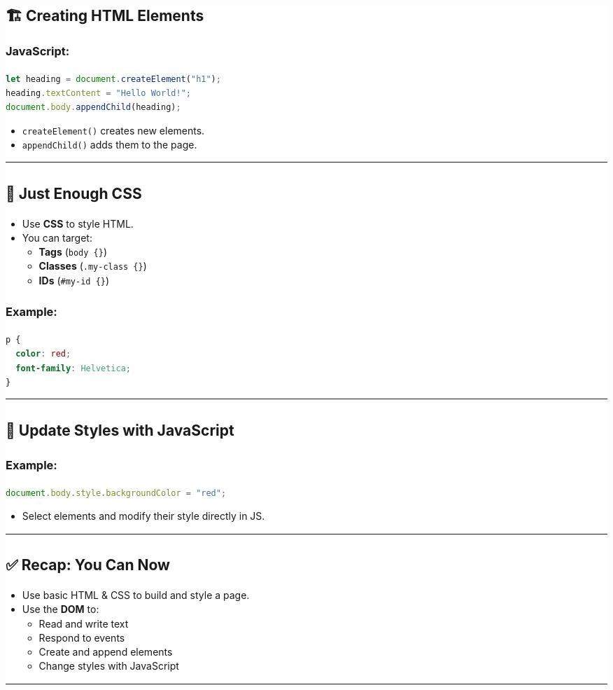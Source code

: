 ## 🏗️ Creating HTML Elements

### JavaScript:
```js
let heading = document.createElement("h1");
heading.textContent = "Hello World!";
document.body.appendChild(heading);
```

- `createElement()` creates new elements.
- `appendChild()` adds them to the page.

---

## 🎨 Just Enough CSS

- Use **CSS** to style HTML.
- You can target:
  - **Tags** (`body {}`)
  - **Classes** (`.my-class {}`)
  - **IDs** (`#my-id {}`)

### Example:
```css
p {
  color: red;
  font-family: Helvetica;
}
```

---

## 🎨 Update Styles with JavaScript

### Example:
```js
document.body.style.backgroundColor = "red";
```

- Select elements and modify their style directly in JS.

---

## ✅ Recap: You Can Now
- Use basic HTML & CSS to build and style a page.
- Use the **DOM** to:
  - Read and write text
  - Respond to events
  - Create and append elements
  - Change styles with JavaScript

---